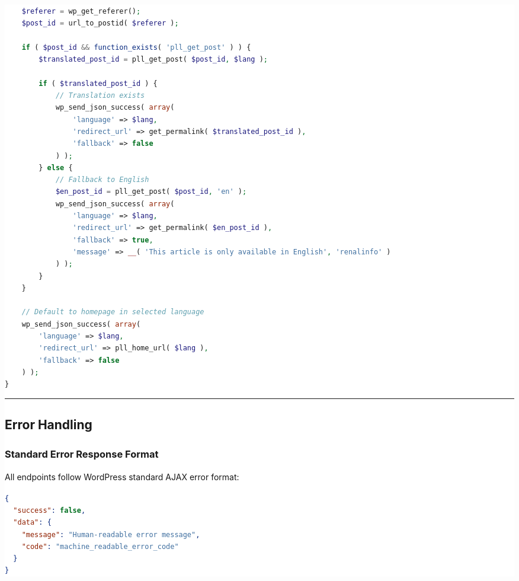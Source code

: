 ```php
    $referer = wp_get_referer();
    $post_id = url_to_postid( $referer );
    
    if ( $post_id && function_exists( 'pll_get_post' ) ) {
        $translated_post_id = pll_get_post( $post_id, $lang );
        
        if ( $translated_post_id ) {
            // Translation exists
            wp_send_json_success( array(
                'language' => $lang,
                'redirect_url' => get_permalink( $translated_post_id ),
                'fallback' => false
            ) );
        } else {
            // Fallback to English
            $en_post_id = pll_get_post( $post_id, 'en' );
            wp_send_json_success( array(
                'language' => $lang,
                'redirect_url' => get_permalink( $en_post_id ),
                'fallback' => true,
                'message' => __( 'This article is only available in English', 'renalinfo' )
            ) );
        }
    }
    
    // Default to homepage in selected language
    wp_send_json_success( array(
        'language' => $lang,
        'redirect_url' => pll_home_url( $lang ),
        'fallback' => false
    ) );
}
```

---

## Error Handling

### Standard Error Response Format

All endpoints follow WordPress standard AJAX error format:

```json
{
  "success": false,
  "data": {
    "message": "Human-readable error message",
    "code": "machine_readable_error_code"
  }
}
```

